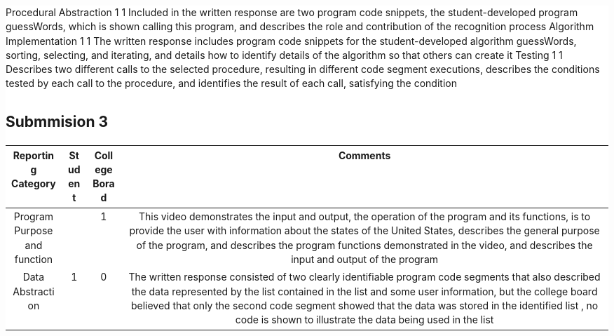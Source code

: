 <td style="text-align:center">Procedural Abstraction</td>
<td style="text-align:center">1</td>
<td style="text-align:center">1</td>
<td style="text-align:center">Included in the written response are two program code snippets, the student-developed program guessWords, which is shown calling this program, and describes the role and contribution of the recognition process</td>
</tr>
<tr>
<td style="text-align:center">Algorithm Implementation</td>
<td style="text-align:center">1</td>
<td style="text-align:center">1</td>
<td style="text-align:center">The written response includes program code snippets for the student-developed algorithm guessWords, sorting, selecting, and iterating, and details how to identify details of the algorithm so that others can create it</td>
</tr>
<tr>
<td style="text-align:center">Testing</td>
<td style="text-align:center">1</td>
<td style="text-align:center">1</td>
<td style="text-align:center">Describes two different calls to the selected procedure, resulting in different code segment executions, describes the conditions tested by each call to the procedure, and identifies the result of each call, satisfying the condition</td>
</tr>
</tbody>
</table>

</div>
</div>
</div>
<div class="cell border-box-sizing text_cell rendered"><div class="inner_cell">
<div class="text_cell_render border-box-sizing rendered_html">
<h2 id="Submmision-3">Submmision 3<a class="anchor-link" href="#Submmision-3"> </a></h2>
</div>
</div>
</div>
<div class="cell border-box-sizing text_cell rendered"><div class="inner_cell">
<div class="text_cell_render border-box-sizing rendered_html">
<table>
<thead><tr>
<th style="text-align:center"><strong>Reporting Category</strong></th>
<th style="text-align:center"><strong>Student</strong></th>
<th style="text-align:center"><strong>College Borad</strong></th>
<th style="text-align:center"><strong>Comments</strong></th>
</tr>
</thead>
<tbody>
<tr>
<td style="text-align:center">Program Purpose and function</td>
<td style="text-align:center"></td>
<td style="text-align:center">1</td>
<td style="text-align:center">This video demonstrates the input and output, the operation of the program and its functions, is to provide the user with information about the states of the United States, describes the general purpose of the program, and describes the program functions demonstrated in the video, and describes the input and output of the program</td>
</tr>
<tr>
<td style="text-align:center">Data Abstraction</td>
<td style="text-align:center">1</td>
<td style="text-align:center">0</td>
<td style="text-align:center">The written response consisted of two clearly identifiable program code segments that also described the data represented by the list contained in the list and some user information, but the college board believed that only the second code segment showed that the data was stored in the identified list , no code is shown to illustrate the data being used in the list</td>
